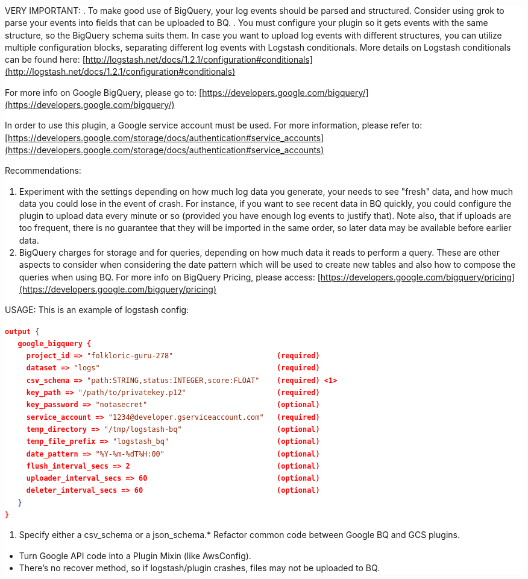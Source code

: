 VERY IMPORTANT: . To make good use of BigQuery, your log events should be parsed and structured. Consider using grok to parse your events into fields that can be uploaded to BQ. . You must configure your plugin so it gets events with the same structure, so the BigQuery schema suits them. In case you want to upload log events with different structures, you can utilize multiple configuration blocks, separating different log events with Logstash conditionals. More details on Logstash conditionals can be found here: [http://logstash.net/docs/1.2.1/configuration#conditionals](http://logstash.net/docs/1.2.1/configuration#conditionals)

For more info on Google BigQuery, please go to: [https://developers.google.com/bigquery/](https://developers.google.com/bigquery/)

In order to use this plugin, a Google service account must be used. For more information, please refer to: [https://developers.google.com/storage/docs/authentication#service_accounts](https://developers.google.com/storage/docs/authentication#service_accounts)

Recommendations:

1. Experiment with the settings depending on how much log data you generate, your needs to see "fresh" data, and how much data you could lose in the event of crash. For instance, if you want to see recent data in BQ quickly, you could configure the plugin to upload data every minute or so (provided you have enough log events to justify that). Note also, that if uploads are too frequent, there is no guarantee that they will be imported in the same order, so later data may be available before earlier data.
2. BigQuery charges for storage and for queries, depending on how much data it reads to perform a query. These are other aspects to consider when considering the date pattern which will be used to create new tables and also how to compose the queries when using BQ. For more info on BigQuery Pricing, please access: [https://developers.google.com/bigquery/pricing](https://developers.google.com/bigquery/pricing)

USAGE: This is an example of logstash config:

```json
output {
   google_bigquery {
     project_id => "folkloric-guru-278"                        (required)
     dataset => "logs"                                         (required)
     csv_schema => "path:STRING,status:INTEGER,score:FLOAT"    (required) <1>
     key_path => "/path/to/privatekey.p12"                     (required)
     key_password => "notasecret"                              (optional)
     service_account => "1234@developer.gserviceaccount.com"   (required)
     temp_directory => "/tmp/logstash-bq"                      (optional)
     temp_file_prefix => "logstash_bq"                         (optional)
     date_pattern => "%Y-%m-%dT%H:00"                          (optional)
     flush_interval_secs => 2                                  (optional)
     uploader_interval_secs => 60                              (optional)
     deleter_interval_secs => 60                               (optional)
   }
}
```

1. Specify either a csv_schema or a json_schema.* Refactor common code between Google BQ and GCS plugins.
* Turn Google API code into a Plugin Mixin (like AwsConfig).
* There’s no recover method, so if logstash/plugin crashes, files may not be uploaded to BQ.
